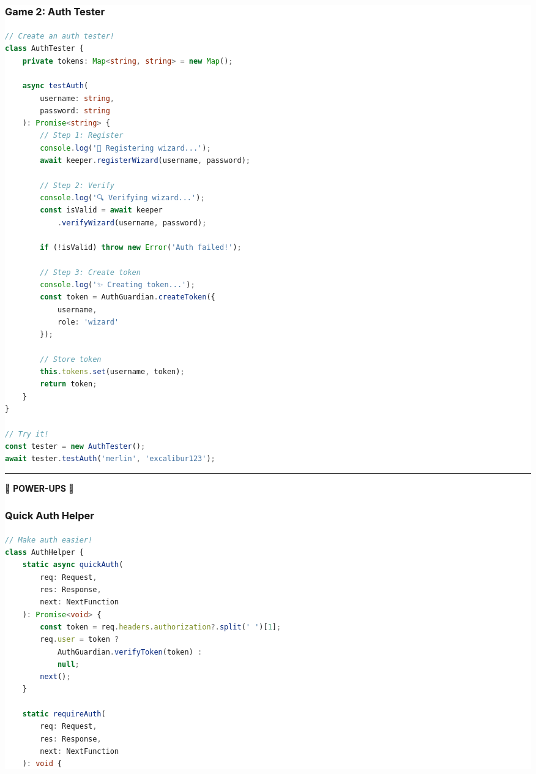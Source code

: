 ### Game 2: Auth Tester
```typescript
// Create an auth tester!
class AuthTester {
    private tokens: Map<string, string> = new Map();
    
    async testAuth(
        username: string,
        password: string
    ): Promise<string> {
        // Step 1: Register
        console.log('📝 Registering wizard...');
        await keeper.registerWizard(username, password);
        
        // Step 2: Verify
        console.log('🔍 Verifying wizard...');
        const isValid = await keeper
            .verifyWizard(username, password);
            
        if (!isValid) throw new Error('Auth failed!');
        
        // Step 3: Create token
        console.log('✨ Creating token...');
        const token = AuthGuardian.createToken({
            username,
            role: 'wizard'
        });
        
        // Store token
        this.tokens.set(username, token);
        return token;
    }
}

// Try it!
const tester = new AuthTester();
await tester.testAuth('merlin', 'excalibur123');
```

---
🎉 **POWER-UPS** 🎉

### Quick Auth Helper
```typescript
// Make auth easier!
class AuthHelper {
    static async quickAuth(
        req: Request,
        res: Response,
        next: NextFunction
    ): Promise<void> {
        const token = req.headers.authorization?.split(' ')[1];
        req.user = token ? 
            AuthGuardian.verifyToken(token) : 
            null;
        next();
    }
    
    static requireAuth(
        req: Request,
        res: Response,
        next: NextFunction
    ): void {
```
